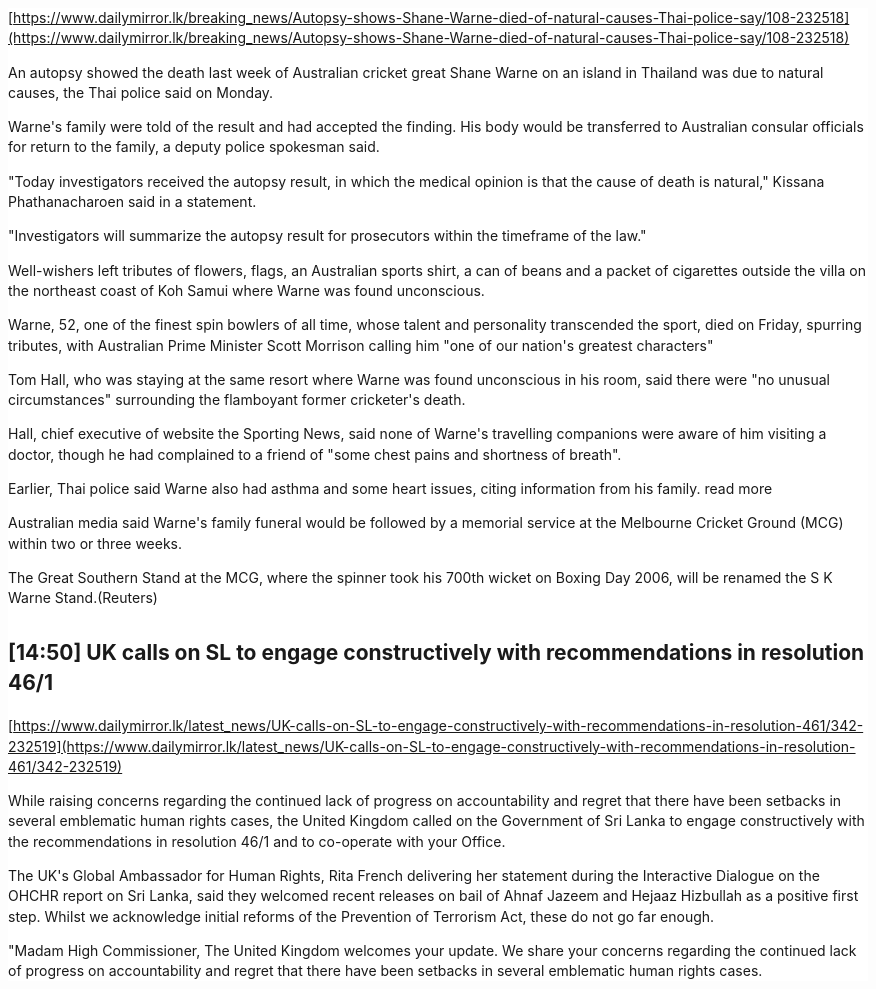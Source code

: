 [https://www.dailymirror.lk/breaking_news/Autopsy-shows-Shane-Warne-died-of-natural-causes-Thai-police-say/108-232518](https://www.dailymirror.lk/breaking_news/Autopsy-shows-Shane-Warne-died-of-natural-causes-Thai-police-say/108-232518)

An autopsy showed the death last week of Australian cricket great Shane Warne on an island in Thailand was due to natural causes, the Thai police said on Monday.

Warne's family were told of the result and had accepted the finding. His body would be transferred to Australian consular officials for return to the family, a deputy police spokesman said.

"Today investigators received the autopsy result, in which the medical opinion is that the cause of death is natural," Kissana Phathanacharoen said in a statement.

"Investigators will summarize the autopsy result for prosecutors within the timeframe of the law."

Well-wishers left tributes of flowers, flags, an Australian sports shirt, a can of beans and a packet of cigarettes outside the villa on the northeast coast of Koh Samui where Warne was found unconscious.

Warne, 52, one of the finest spin bowlers of all time, whose talent and personality transcended the sport, died on Friday, spurring tributes, with Australian Prime Minister Scott Morrison calling him "one of our nation's greatest characters"

Tom Hall, who was staying at the same resort where Warne was found unconscious in his room, said there were "no unusual circumstances" surrounding the flamboyant former cricketer's death.

Hall, chief executive of website the Sporting News, said none of Warne's travelling companions were aware of him visiting a doctor, though he had complained to a friend of "some chest pains and shortness of breath".

Earlier, Thai police said Warne also had asthma and some heart issues, citing information from his family. read more

Australian media said Warne's family funeral would be followed by a memorial service at the Melbourne Cricket Ground (MCG) within two or three weeks.

The Great Southern Stand at the MCG, where the spinner took his 700th wicket on Boxing Day 2006, will be renamed the S K Warne Stand.(Reuters)

## [14:50] UK calls on SL to engage constructively with recommendations in resolution 46/1

[https://www.dailymirror.lk/latest_news/UK-calls-on-SL-to-engage-constructively-with-recommendations-in-resolution-461/342-232519](https://www.dailymirror.lk/latest_news/UK-calls-on-SL-to-engage-constructively-with-recommendations-in-resolution-461/342-232519)

While raising concerns regarding the continued lack of progress on accountability and regret that there have been setbacks in several emblematic human rights cases, the United Kingdom called on the Government of Sri Lanka to engage constructively with the recommendations in resolution 46/1 and to co-operate with your Office.

The UK's Global Ambassador for Human Rights, Rita French delivering her statement during the Interactive Dialogue on the OHCHR report on Sri Lanka, said they welcomed recent releases on bail of Ahnaf Jazeem and Hejaaz Hizbullah as a positive first step. Whilst we acknowledge initial reforms of the Prevention of Terrorism Act, these do not go far enough.

"Madam High Commissioner, The United Kingdom welcomes your update. We share your concerns regarding the continued lack of progress on accountability and regret that there have been setbacks in several emblematic human rights cases.
